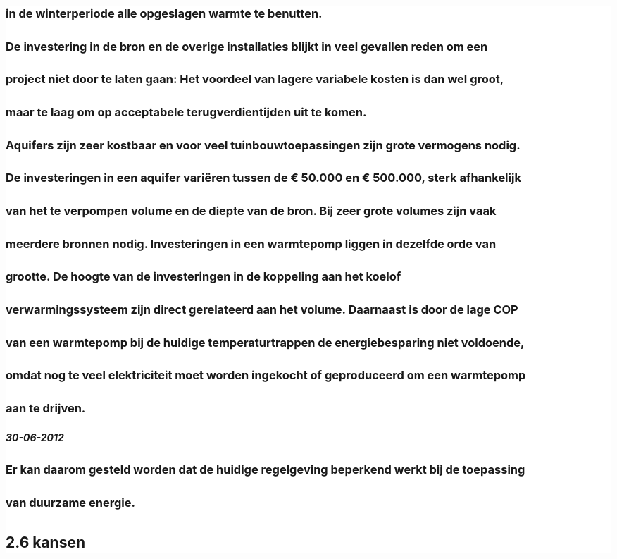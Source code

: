 ### in de winterperiode alle opgeslagen warmte te benutten. 

### De investering in de bron en de overige installaties blijkt in veel gevallen reden om een 

### project niet door te laten gaan: Het voordeel van lagere variabele kosten is dan wel groot, 

### maar te laag om op acceptabele terugverdientijden uit te komen. 

### Aquifers zijn zeer kostbaar en voor veel tuinbouwtoepassingen zijn grote vermogens nodig. 

### De investeringen in een aquifer variëren tussen de € 50.000 en € 500.000, sterk afhankelijk 

### van het te verpompen volume en de diepte van de bron. Bij zeer grote volumes zijn vaak 

### meerdere bronnen nodig. Investeringen in een warmtepomp liggen in dezelfde orde van 

### grootte. De hoogte van de investeringen in de koppeling aan het koelof 

### verwarmingssysteem zijn direct gerelateerd aan het volume. Daarnaast is door de lage COP 

### van een warmtepomp bij de huidige temperaturtrappen de energiebesparing niet voldoende, 

### omdat nog te veel elektriciteit moet worden ingekocht of geproduceerd om een warmtepomp 

### aan te drijven. 


##### 30-06-2012 

### Er kan daarom gesteld worden dat de huidige regelgeving beperkend werkt bij de toepassing 

### van duurzame energie. 

## 2.6 kansen 
